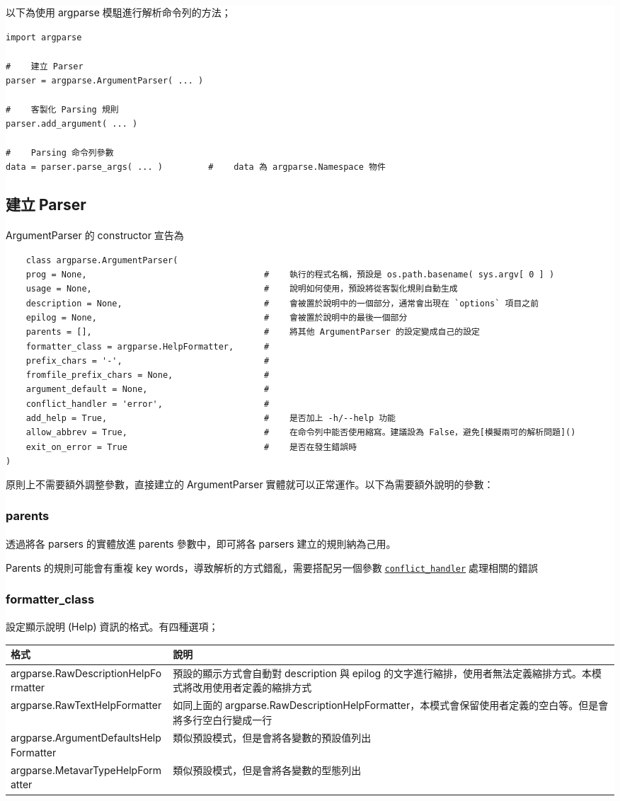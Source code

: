 以下為使用 argparse 模駔進行解析命令列的方法；

``` python3
import argparse

#    建立 Parser
parser = argparse.ArgumentParser( ... )

#    客製化 Parsing 規則
parser.add_argument( ... )

#    Parsing 命令列參數
data = parser.parse_args( ... )			#    data 為 argparse.Namespace 物件
```


## 建立 Parser

ArgumentParser 的 constructor 宣告為

``` python3
    class argparse.ArgumentParser(
    prog = None,                                   #	執行的程式名稱，預設是 os.path.basename( sys.argv[ 0 ] )
    usage = None,                                  #	說明如何使用，預設將從客製化規則自動生成
    description = None,                            #	會被置於說明中的一個部分，通常會出現在 `options` 項目之前
    epilog = None,                                 #	會被置於說明中的最後一個部分
    parents = [],                                  #	將其他 ArgumentParser 的設定變成自己的設定
    formatter_class = argparse.HelpFormatter,      #
    prefix_chars = '-',                            #
    fromfile_prefix_chars = None,                  #
    argument_default = None,                       #	
    conflict_handler = 'error',                    #
    add_help = True,                               #	是否加上 -h/--help 功能
    allow_abbrev = True,                           #	在命令列中能否使用縮寫。建議設為 False，避免[模擬兩可的解析問題]()
    exit_on_error = True                           #	是否在發生錯誤時
)
```

原則上不需要額外調整參數，直接建立的 ArgumentParser 實體就可以正常運作。以下為需要額外說明的參數：


### parents

透過將各 parsers 的實體放進 parents 參數中，即可將各 parsers 建立的規則納為己用。

Parents 的規則可能會有重複 key words，導致解析的方式錯亂，需要搭配另一個參數 [`conflict_handler`](./argparse.html#conflict_handler) 處理相關的錯誤 


### formatter_class

設定顯示說明 (Help) 資訊的格式。有四種選項；

| 格式 | 說明 |
|:-----|:-----|
| argparse.RawDescriptionHelpFormatter | 預設的顯示方式會自動對 description 與 epilog 的文字進行縮排，使用者無法定義縮排方式。本模式將改用使用者定義的縮排方式 |
| argparse.RawTextHelpFormatter | 如同上面的 argparse.RawDescriptionHelpFormatter，本模式會保留使用者定義的空白等。但是會將多行空白行變成一行 |
| argparse.ArgumentDefaultsHelpFormatter | 類似預設模式，但是會將各變數的預設值列出 |
| argparse.MetavarTypeHelpFormatter | 類似預設模式，但是會將各變數的型態列出 |
